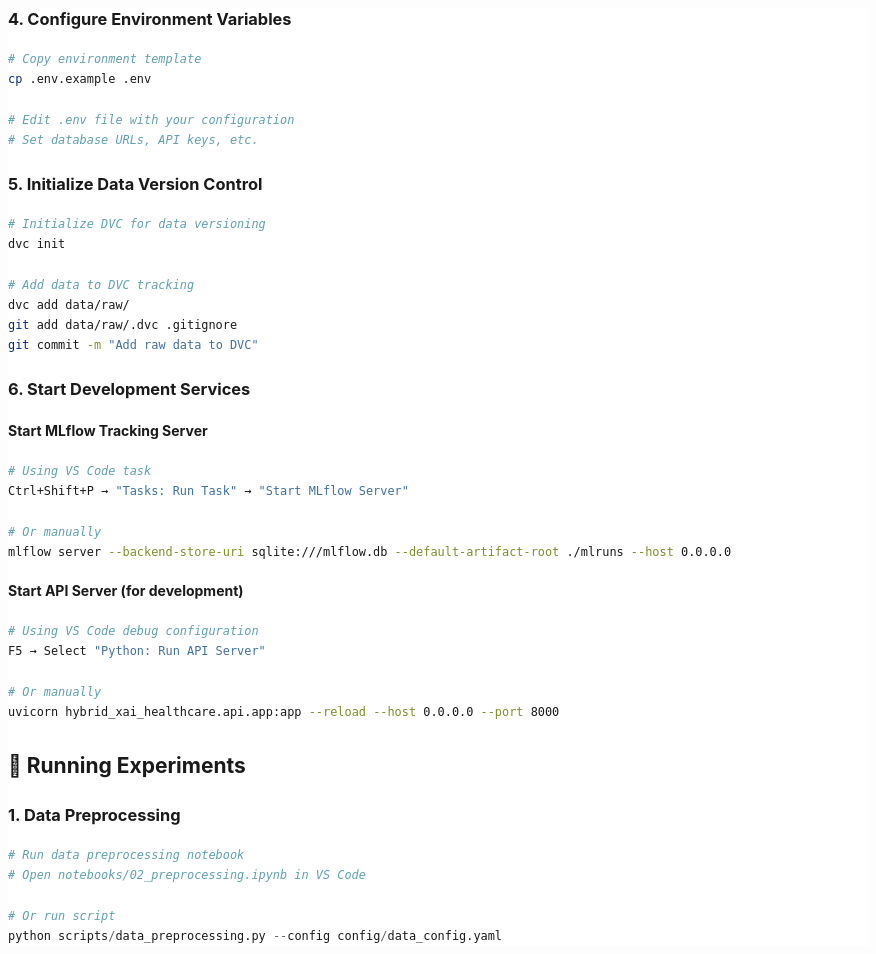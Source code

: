 ### 4. Configure Environment Variables

```bash
# Copy environment template
cp .env.example .env

# Edit .env file with your configuration
# Set database URLs, API keys, etc.
```

### 5. Initialize Data Version Control

```bash
# Initialize DVC for data versioning
dvc init

# Add data to DVC tracking
dvc add data/raw/
git add data/raw/.dvc .gitignore
git commit -m "Add raw data to DVC"
```

### 6. Start Development Services

#### Start MLflow Tracking Server

```bash
# Using VS Code task
Ctrl+Shift+P → "Tasks: Run Task" → "Start MLflow Server"

# Or manually
mlflow server --backend-store-uri sqlite:///mlflow.db --default-artifact-root ./mlruns --host 0.0.0.0
```

#### Start API Server (for development)

```bash
# Using VS Code debug configuration
F5 → Select "Python: Run API Server"

# Or manually
uvicorn hybrid_xai_healthcare.api.app:app --reload --host 0.0.0.0 --port 8000
```

## 🧪 Running Experiments

### 1. Data Preprocessing

```python
# Run data preprocessing notebook
# Open notebooks/02_preprocessing.ipynb in VS Code

# Or run script
python scripts/data_preprocessing.py --config config/data_config.yaml
```
